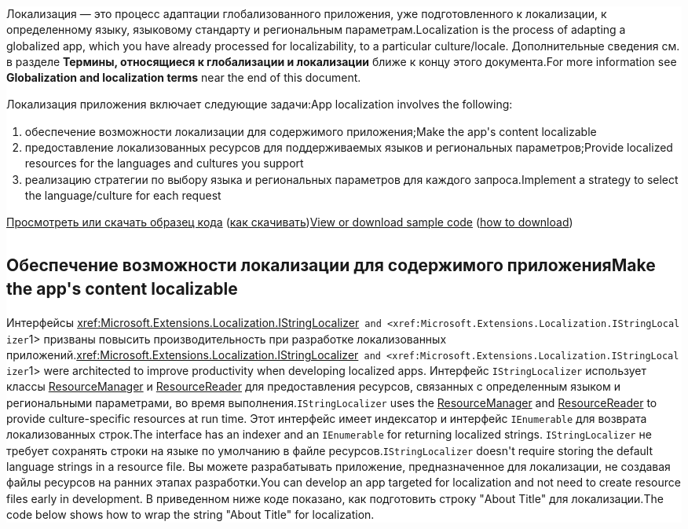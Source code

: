 <span data-ttu-id="68e75-110">Локализация — это процесс адаптации глобализованного приложения, уже подготовленного к локализации, к определенному языку, языковому стандарту и региональным параметрам.</span><span class="sxs-lookup"><span data-stu-id="68e75-110">Localization is the process of adapting a globalized app, which you have already processed for localizability, to a particular culture/locale.</span></span> <span data-ttu-id="68e75-111">Дополнительные сведения см. в разделе **Термины, относящиеся к глобализации и локализации** ближе к концу этого документа.</span><span class="sxs-lookup"><span data-stu-id="68e75-111">For more information see **Globalization and localization terms** near the end of this document.</span></span>

<span data-ttu-id="68e75-112">Локализация приложения включает следующие задачи:</span><span class="sxs-lookup"><span data-stu-id="68e75-112">App localization involves the following:</span></span>

1. <span data-ttu-id="68e75-113">обеспечение возможности локализации для содержимого приложения;</span><span class="sxs-lookup"><span data-stu-id="68e75-113">Make the app's content localizable</span></span>
1. <span data-ttu-id="68e75-114">предоставление локализованных ресурсов для поддерживаемых языков и региональных параметров;</span><span class="sxs-lookup"><span data-stu-id="68e75-114">Provide localized resources for the languages and cultures you support</span></span>
1. <span data-ttu-id="68e75-115">реализацию стратегии по выбору языка и региональных параметров для каждого запроса.</span><span class="sxs-lookup"><span data-stu-id="68e75-115">Implement a strategy to select the language/culture for each request</span></span>

<span data-ttu-id="68e75-116">[Просмотреть или скачать образец кода](https://github.com/dotnet/AspNetCore.Docs/tree/master/aspnetcore/fundamentals/localization/sample/Localization) ([как скачивать](xref:index#how-to-download-a-sample))</span><span class="sxs-lookup"><span data-stu-id="68e75-116">[View or download sample code](https://github.com/dotnet/AspNetCore.Docs/tree/master/aspnetcore/fundamentals/localization/sample/Localization) ([how to download](xref:index#how-to-download-a-sample))</span></span>

## <a name="make-the-apps-content-localizable"></a><span data-ttu-id="68e75-117">Обеспечение возможности локализации для содержимого приложения</span><span class="sxs-lookup"><span data-stu-id="68e75-117">Make the app's content localizable</span></span>

<span data-ttu-id="68e75-118">Интерфейсы <xref:Microsoft.Extensions.Localization.IStringLocalizer>` and <xref:Microsoft.Extensions.Localization.IStringLocalizer`1> призваны повысить производительность при разработке локализованных приложений.</span><span class="sxs-lookup"><span data-stu-id="68e75-118"><xref:Microsoft.Extensions.Localization.IStringLocalizer>` and <xref:Microsoft.Extensions.Localization.IStringLocalizer`1> were architected to improve productivity when developing localized apps.</span></span> <span data-ttu-id="68e75-119">Интерфейс `IStringLocalizer` использует классы [ResourceManager](/dotnet/api/system.resources.resourcemanager) и [ResourceReader](/dotnet/api/system.resources.resourcereader) для предоставления ресурсов, связанных с определенным языком и региональными параметрами, во время выполнения.</span><span class="sxs-lookup"><span data-stu-id="68e75-119">`IStringLocalizer` uses the [ResourceManager](/dotnet/api/system.resources.resourcemanager) and [ResourceReader](/dotnet/api/system.resources.resourcereader) to provide culture-specific resources at run time.</span></span> <span data-ttu-id="68e75-120">Этот интерфейс имеет индексатор и интерфейс `IEnumerable` для возврата локализованных строк.</span><span class="sxs-lookup"><span data-stu-id="68e75-120">The interface has an indexer and an `IEnumerable` for returning localized strings.</span></span> <span data-ttu-id="68e75-121">`IStringLocalizer` не требует сохранять строки на языке по умолчанию в файле ресурсов.</span><span class="sxs-lookup"><span data-stu-id="68e75-121">`IStringLocalizer` doesn't require storing the default language strings in a resource file.</span></span> <span data-ttu-id="68e75-122">Вы можете разрабатывать приложение, предназначенное для локализации, не создавая файлы ресурсов на ранних этапах разработки.</span><span class="sxs-lookup"><span data-stu-id="68e75-122">You can develop an app targeted for localization and not need to create resource files early in development.</span></span> <span data-ttu-id="68e75-123">В приведенном ниже коде показано, как подготовить строку "About Title" для локализации.</span><span class="sxs-lookup"><span data-stu-id="68e75-123">The code below shows how to wrap the string "About Title" for localization.</span></span>

